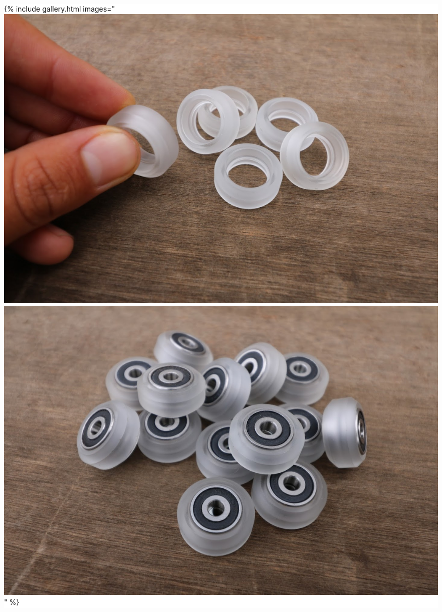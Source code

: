{% include gallery.html images="
![IMG_0285.JPG](_images/IMG_0285.JPG)
![IMG_0290.JPG](_images/IMG_0290.JPG)
" %}
